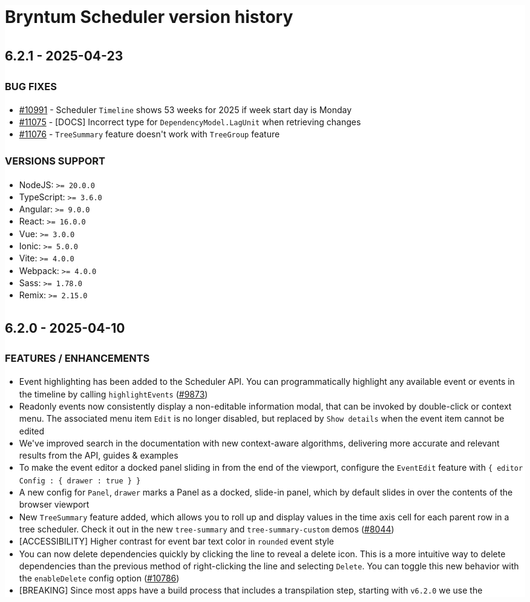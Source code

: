 # Bryntum Scheduler version history

## 6.2.1 - 2025-04-23

### BUG FIXES

* [#10991](https://github.com/bryntum/support/issues/10991) - Scheduler `Timeline` shows 53 weeks for 2025 if week start day is Monday
* [#11075](https://github.com/bryntum/support/issues/11075) - [DOCS] Incorrect type for `DependencyModel.LagUnit` when retrieving changes
* [#11076](https://github.com/bryntum/support/issues/11076) - `TreeSummary` feature doesn't work with `TreeGroup` feature

### VERSIONS SUPPORT

* NodeJS: `>= 20.0.0`
* TypeScript: `>= 3.6.0`
* Angular: `>= 9.0.0`
* React: `>= 16.0.0`
* Vue: `>= 3.0.0`
* Ionic: `>= 5.0.0`
* Vite: `>= 4.0.0`
* Webpack: `>= 4.0.0`
* Sass: `>= 1.78.0`
* Remix: `>= 2.15.0`

## 6.2.0 - 2025-04-10

### FEATURES / ENHANCEMENTS

* Event highlighting has been added to the Scheduler API. You can programmatically highlight any available event or
  events in the timeline by calling `highlightEvents` ([#9873](https://github.com/bryntum/support/issues/9873))
* Readonly events now consistently display a non-editable information modal, that can be invoked by double-click or
  context menu. The associated menu item `Edit` is no longer disabled, but replaced by `Show details` when the event
  item cannot be edited
* We've improved search in the documentation with new context-aware algorithms, delivering more accurate and relevant
  results from the API, guides & examples
* To make the event editor a docked panel sliding in from the end of the viewport, configure the `EventEdit` feature
  with `{ editorConfig : { drawer : true } }`
* A new config for `Panel`, `drawer` marks a Panel as a docked, slide-in panel, which by default slides in over the
  contents of the browser viewport
* New `TreeSummary` feature added, which allows you to roll up and display values in the time axis cell for each parent
  row in a tree scheduler. Check it out in the new `tree-summary` and `tree-summary-custom` demos ([#8044](https://github.com/bryntum/support/issues/8044))
* [ACCESSIBILITY] Higher contrast for event bar text color in `rounded` event style
* You can now delete dependencies quickly by clicking the line to reveal a delete icon. This is a more intuitive way to
  delete dependencies than the previous method of right-clicking the line and selecting `Delete`. You can toggle this
  new behavior with the `enableDelete` config option ([#10786](https://github.com/bryntum/support/issues/10786))
* [BREAKING] Since most apps have a build process that includes a transpilation step, starting with `v6.2.0` we use the